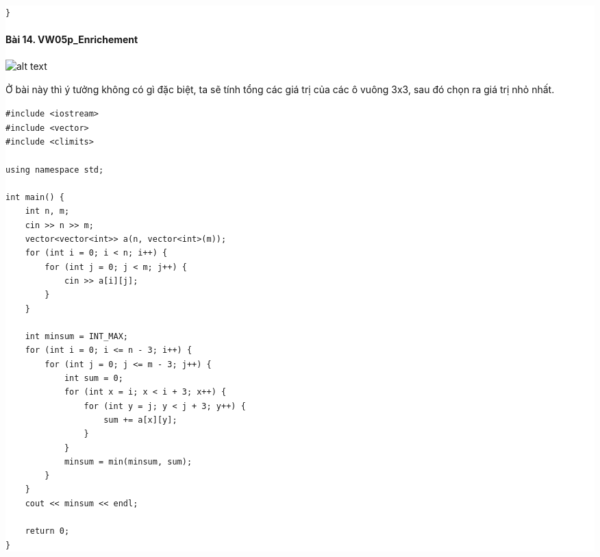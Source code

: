 ```
}
```
#### Bài 14. VW05p_Enrichement
![alt text](image-23.png)

Ở bài này thì ý tưởng không có gì đặc biệt, ta sẽ tính tổng các giá trị của các ô vuông 3x3, sau đó chọn ra giá trị nhỏ nhất.
```
#include <iostream>
#include <vector>
#include <climits>

using namespace std;

int main() {
    int n, m;
    cin >> n >> m;
    vector<vector<int>> a(n, vector<int>(m));
    for (int i = 0; i < n; i++) {
        for (int j = 0; j < m; j++) {
            cin >> a[i][j];
        }
    }

    int minsum = INT_MAX;
    for (int i = 0; i <= n - 3; i++) {
        for (int j = 0; j <= m - 3; j++) {
            int sum = 0;
            for (int x = i; x < i + 3; x++) {
                for (int y = j; y < j + 3; y++) {
                    sum += a[x][y];
                }
            }
            minsum = min(minsum, sum);
        }
    }
    cout << minsum << endl;

    return 0;
}
```